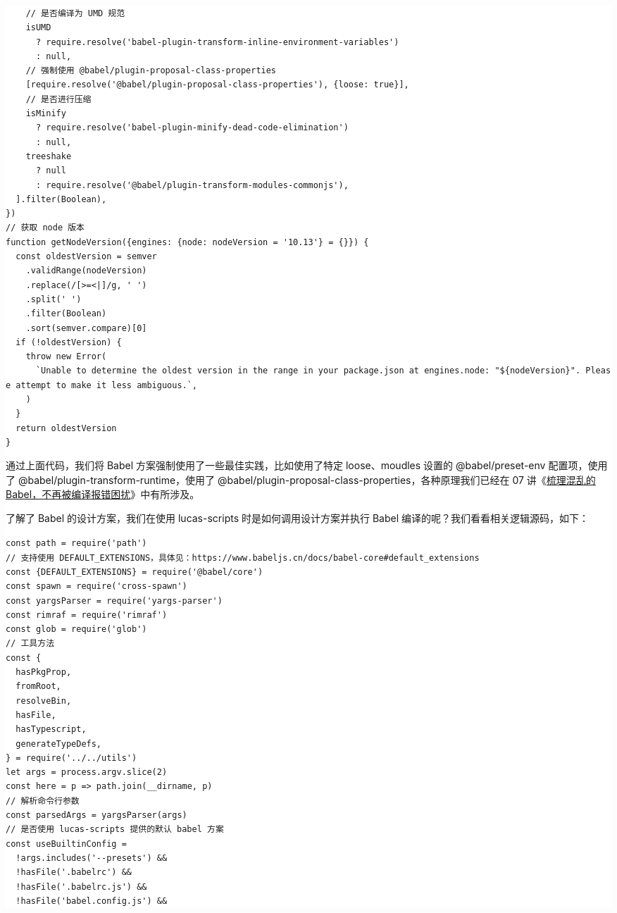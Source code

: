         // 是否编译为 UMD 规范
        isUMD
          ? require.resolve('babel-plugin-transform-inline-environment-variables')
          : null,
        // 强制使用 @babel/plugin-proposal-class-properties
        [require.resolve('@babel/plugin-proposal-class-properties'), {loose: true}],
        // 是否进行压缩
        isMinify
          ? require.resolve('babel-plugin-minify-dead-code-elimination')
          : null,
        treeshake
          ? null
          : require.resolve('@babel/plugin-transform-modules-commonjs'),
      ].filter(Boolean),
    })
    // 获取 node 版本
    function getNodeVersion({engines: {node: nodeVersion = '10.13'} = {}}) {
      const oldestVersion = semver
        .validRange(nodeVersion)
        .replace(/[>=<|]/g, ' ')
        .split(' ')
        .filter(Boolean)
        .sort(semver.compare)[0]
      if (!oldestVersion) {
        throw new Error(
          `Unable to determine the oldest version in the range in your package.json at engines.node: "${nodeVersion}". Please attempt to make it less ambiguous.`,
        )
      }
      return oldestVersion
    }
    

通过上面代码，我们将 Babel 方案强制使用了一些最佳实践，比如使用了特定 loose、moudles 设置的 @babel/preset-env 配置项，使用了 @babel/plugin-transform-runtime，使用了 @babel/plugin-proposal-class-properties，各种原理我们已经在 07 讲《[梳理混乱的 Babel，不再被编译报错困扰](https://kaiwu.lagou.com/course/courseInfo.htm?courseId=584#/detail/pc?id=5912)》中有所涉及。

了解了 Babel 的设计方案，我们在使用 lucas-scripts 时是如何调用设计方案并执行 Babel 编译的呢？我们看看相关逻辑源码，如下：

    const path = require('path')
    // 支持使用 DEFAULT_EXTENSIONS，具体见：https://www.babeljs.cn/docs/babel-core#default_extensions
    const {DEFAULT_EXTENSIONS} = require('@babel/core')
    const spawn = require('cross-spawn')
    const yargsParser = require('yargs-parser')
    const rimraf = require('rimraf')
    const glob = require('glob')
    // 工具方法
    const {
      hasPkgProp,
      fromRoot,
      resolveBin,
      hasFile,
      hasTypescript,
      generateTypeDefs,
    } = require('../../utils')
    let args = process.argv.slice(2)
    const here = p => path.join(__dirname, p)
    // 解析命令行参数
    const parsedArgs = yargsParser(args)
    // 是否使用 lucas-scripts 提供的默认 babel 方案
    const useBuiltinConfig =
      !args.includes('--presets') &&
      !hasFile('.babelrc') &&
      !hasFile('.babelrc.js') &&
      !hasFile('babel.config.js') &&